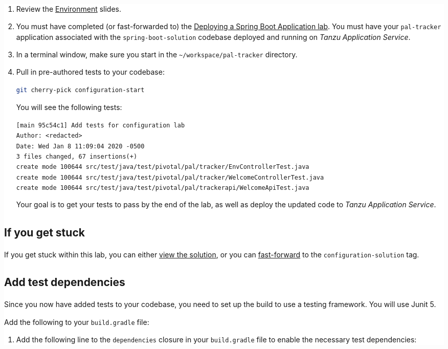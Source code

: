 1.  Review the
    [Environment](https://docs.google.com/presentation/d/1Sy5EvqCLPHSv1zJ8NyPyza4oAANn1qxYCeiyJclQgZ0/present#slide=id.ge9c860dbf9_0_0)
    slides.

1.  You must have completed (or fast-forwarded to) the
    [Deploying a Spring Boot Application lab](../spring-boot-app-deploy/).
    You must have your `pal-tracker` application associated with the
    `spring-boot-solution` codebase deployed and running on
    _Tanzu Application Service_.

1.  In a terminal window,
    make sure you start in the `~/workspace/pal-tracker` directory.

1.  Pull in pre-authored tests to your codebase:

    ```bash
    git cherry-pick configuration-start
    ```

    You will see the following tests:

    ```no-highlight
    [main 95c54c1] Add tests for configuration lab
    Author: <redacted>
    Date: Wed Jan 8 11:09:04 2020 -0500
    3 files changed, 67 insertions(+)
    create mode 100644 src/test/java/test/pivotal/pal/tracker/EnvControllerTest.java
    create mode 100644 src/test/java/test/pivotal/pal/tracker/WelcomeControllerTest.java
    create mode 100644 src/test/java/test/pivotal/pal/trackerapi/WelcomeApiTest.java
    ```

    Your goal is to get your tests to pass by the end of the lab,
    as well as deploy the updated code to _Tanzu Application Service_.

## If you get stuck

If you get stuck within this lab,
you can either
[view the solution](../intro/#view-a-solution),
or you can
[fast-forward](../intro/#fast-forward)
to the `configuration-solution` tag.

## Add test dependencies

Since you now have added tests to your codebase,
you need to set up the build to use a testing framework.
You will use Junit 5.

Add the following to your `build.gradle` file:

1.  Add the following line to the `dependencies` closure in your
    `build.gradle` file to enable the necessary test dependencies:
